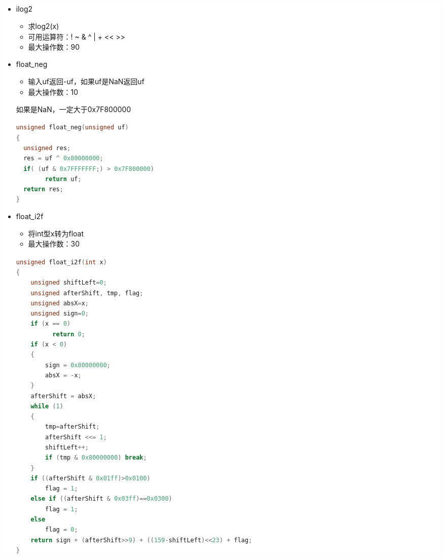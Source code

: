   

* ilog2
  * 求log2(x)
  * 可用运算符：! ~ & ^ | + << >>
  * 最大操作数：90

* float_neg

  * 输入uf返回-uf，如果uf是NaN返回uf
  * 最大操作数：10

  如果是NaN，一定大于0x7F800000

  ```C
  unsigned float_neg(unsigned uf) 
  {
  	unsigned res;
  	res = uf ^ 0x80000000;
  	if( (uf & 0x7FFFFFFF;) > 0x7F800000) 
          return uf;
  	return res;
  }
  ```

  

* float_i2f

  * 将int型x转为float
  * 最大操作数：30

  ```c
  unsigned float_i2f(int x) 
  {
      unsigned shiftLeft=0;
      unsigned afterShift, tmp, flag;
      unsigned absX=x;
      unsigned sign=0;
      if (x == 0) 
     		return 0;
      if (x < 0)
      {
          sign = 0x80000000;
          absX = -x;
      }
      afterShift = absX;
      while (1)
      {
          tmp=afterShift;
          afterShift <<= 1;
          shiftLeft++;
          if (tmp & 0x80000000) break;
      }
      if ((afterShift & 0x01ff)>0x0100)
          flag = 1;
      else if ((afterShift & 0x03ff)==0x0300)
          flag = 1;
      else
          flag = 0;
      return sign + (afterShift>>9) + ((159-shiftLeft)<<23) + flag;
  }
  ```

